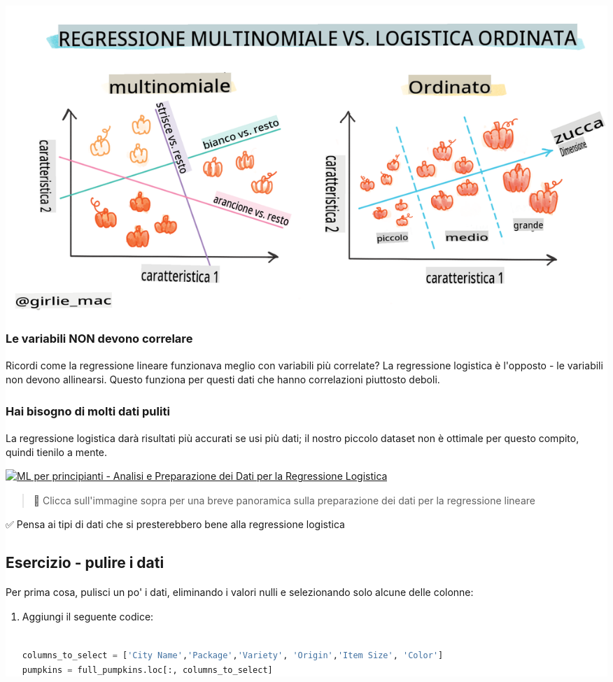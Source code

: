 ![Regressione multinomiale vs ordinale](../../../../translated_images/multinomial-vs-ordinal.36701b4850e37d86c9dd49f7bef93a2f94dbdb8fe03443eb68f0542f97f28f29.it.png)

### Le variabili NON devono correlare

Ricordi come la regressione lineare funzionava meglio con variabili più correlate? La regressione logistica è l'opposto - le variabili non devono allinearsi. Questo funziona per questi dati che hanno correlazioni piuttosto deboli.

### Hai bisogno di molti dati puliti

La regressione logistica darà risultati più accurati se usi più dati; il nostro piccolo dataset non è ottimale per questo compito, quindi tienilo a mente.

[![ML per principianti - Analisi e Preparazione dei Dati per la Regressione Logistica](https://img.youtube.com/vi/B2X4H9vcXTs/0.jpg)](https://youtu.be/B2X4H9vcXTs "ML per principianti - Analisi e Preparazione dei Dati per la Regressione Logistica")

> 🎥 Clicca sull'immagine sopra per una breve panoramica sulla preparazione dei dati per la regressione lineare

✅ Pensa ai tipi di dati che si presterebbero bene alla regressione logistica

## Esercizio - pulire i dati

Per prima cosa, pulisci un po' i dati, eliminando i valori nulli e selezionando solo alcune delle colonne:

1. Aggiungi il seguente codice:

    ```python
  
    columns_to_select = ['City Name','Package','Variety', 'Origin','Item Size', 'Color']
    pumpkins = full_pumpkins.loc[:, columns_to_select]
